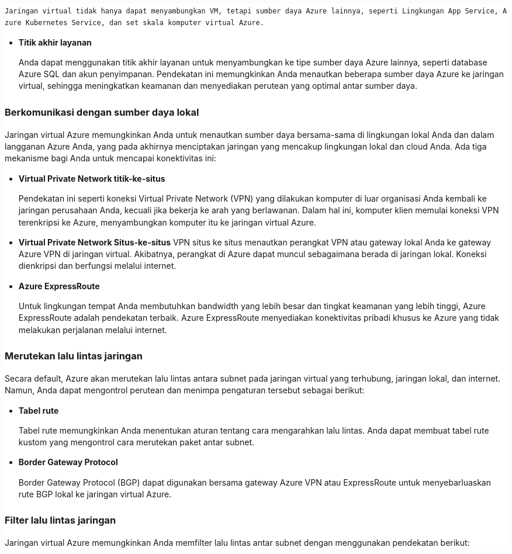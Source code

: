     Jaringan virtual tidak hanya dapat menyambungkan VM, tetapi sumber daya Azure lainnya, seperti Lingkungan App Service, Azure Kubernetes Service, dan set skala komputer virtual Azure.

- **Titik akhir layanan**

     Anda dapat menggunakan titik akhir layanan untuk menyambungkan ke tipe sumber daya Azure lainnya, seperti database Azure SQL dan akun penyimpanan. Pendekatan ini memungkinkan Anda menautkan beberapa sumber daya Azure ke jaringan virtual, sehingga meningkatkan keamanan dan menyediakan perutean yang optimal antar sumber daya.

### <a name="communicate-with-on-premises-resources"></a>Berkomunikasi dengan sumber daya lokal

Jaringan virtual Azure memungkinkan Anda untuk menautkan sumber daya bersama-sama di lingkungan lokal Anda dan dalam langganan Azure Anda, yang pada akhirnya menciptakan jaringan yang mencakup lingkungan lokal dan cloud Anda. Ada tiga mekanisme bagi Anda untuk mencapai konektivitas ini:

- **Virtual Private Network titik-ke-situs**

   Pendekatan ini seperti koneksi Virtual Private Network (VPN) yang dilakukan komputer di luar organisasi Anda kembali ke jaringan perusahaan Anda, kecuali jika bekerja ke arah yang berlawanan. Dalam hal ini, komputer klien memulai koneksi VPN terenkripsi ke Azure, menyambungkan komputer itu ke jaringan virtual Azure.

- **Virtual Private Network Situs-ke-situs** VPN situs ke situs menautkan perangkat VPN atau gateway lokal Anda ke gateway Azure VPN di jaringan virtual. Akibatnya, perangkat di Azure dapat muncul sebagaimana berada di jaringan lokal. Koneksi dienkripsi dan berfungsi melalui internet.

- **Azure ExpressRoute**

    Untuk lingkungan tempat Anda membutuhkan bandwidth yang lebih besar dan tingkat keamanan yang lebih tinggi, Azure ExpressRoute adalah pendekatan terbaik. Azure ExpressRoute menyediakan konektivitas pribadi khusus ke Azure yang tidak melakukan perjalanan melalui internet.

### <a name="route-network-traffic"></a>Merutekan lalu lintas jaringan

Secara default, Azure akan merutekan lalu lintas antara subnet pada jaringan virtual yang terhubung, jaringan lokal, dan internet. Namun, Anda dapat mengontrol perutean dan menimpa pengaturan tersebut sebagai berikut:

- **Tabel rute**

    Tabel rute memungkinkan Anda menentukan aturan tentang cara mengarahkan lalu lintas. Anda dapat membuat tabel rute kustom yang mengontrol cara merutekan paket antar subnet.

- **Border Gateway Protocol**

    Border Gateway Protocol (BGP) dapat digunakan bersama gateway Azure VPN atau ExpressRoute untuk menyebarluaskan rute BGP lokal ke jaringan virtual Azure.

### <a name="filter-network-traffic"></a>Filter lalu lintas jaringan

Jaringan virtual Azure memungkinkan Anda memfilter lalu lintas antar subnet dengan menggunakan pendekatan berikut:
